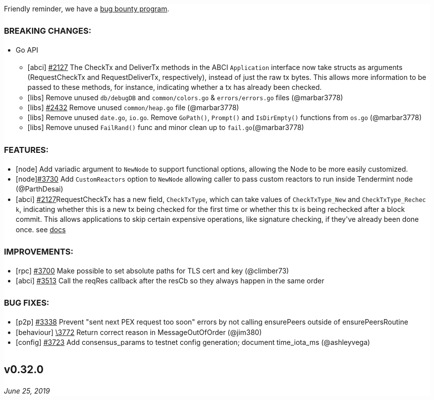 Friendly reminder, we have a [bug bounty
program](https://hackerone.com/tendermint).

### BREAKING CHANGES:

- Go API

  -  [abci] [\#2127](https://github.com/zlyzol/tendermint-0.32.3/issues/2127) The CheckTx and DeliverTx methods in the ABCI `Application` interface now take structs  as arguments (RequestCheckTx and RequestDeliverTx, respectively), instead of just the raw tx bytes. This allows more information to be passed to these methods, for instance, indicating whether a tx has already been checked.
  - [libs] Remove unused `db/debugDB` and `common/colors.go` & `errors/errors.go` files (@marbar3778)
  - [libs] [\#2432](https://github.com/zlyzol/tendermint-0.32.3/issues/2432) Remove unused `common/heap.go` file (@marbar3778)
  - [libs] Remove unused `date.go`, `io.go`. Remove `GoPath()`, `Prompt()` and `IsDirEmpty()` functions from `os.go` (@marbar3778)
  - [libs] Remove unused `FailRand()` func and minor clean up to `fail.go`(@marbar3778)

### FEATURES:

- [node] Add variadic argument to `NewNode` to support functional options, allowing the Node to be more easily customized.
- [node][\#3730](https://github.com/zlyzol/tendermint-0.32.3/pull/3730) Add `CustomReactors` option to `NewNode` allowing caller to pass
  custom reactors to run inside Tendermint node (@ParthDesai)
- [abci] [\#2127](https://github.com/zlyzol/tendermint-0.32.3/issues/2127)RequestCheckTx has a new field, `CheckTxType`, which can take values of `CheckTxType_New` and `CheckTxType_Recheck`, indicating whether this is a new tx being checked for the first time or whether this tx is being rechecked after a block commit. This allows applications to skip certain expensive operations, like signature checking, if they've already been done once. see [docs](https://github.com/zlyzol/tendermint-0.32.3/blob/eddb433d7c082efbeaf8974413a36641519ee895/docs/spec/abci/apps.md#mempool-connection)

### IMPROVEMENTS:

- [rpc] [\#3700](https://github.com/zlyzol/tendermint-0.32.3/issues/3700) Make possible to set absolute paths for TLS cert and key (@climber73)
- [abci] [\#3513](https://github.com/zlyzol/tendermint-0.32.3/issues/3513) Call the reqRes callback after the resCb so they always happen in the same order

### BUG FIXES:

- [p2p] [\#3338](https://github.com/zlyzol/tendermint-0.32.3/issues/3338) Prevent "sent next PEX request too soon" errors by not calling
  ensurePeers outside of ensurePeersRoutine
- [behaviour] [\3772](https://github.com/zlyzol/tendermint-0.32.3/pull/3772) Return correct reason in MessageOutOfOrder (@jim380)
- [config] [\#3723](https://github.com/zlyzol/tendermint-0.32.3/issues/3723) Add consensus_params to testnet config generation; document time_iota_ms (@ashleyvega)


## v0.32.0

*June 25, 2019*


[i1815]: https://github.com/zlyzol/tendermint-0.32.3/pull/1815